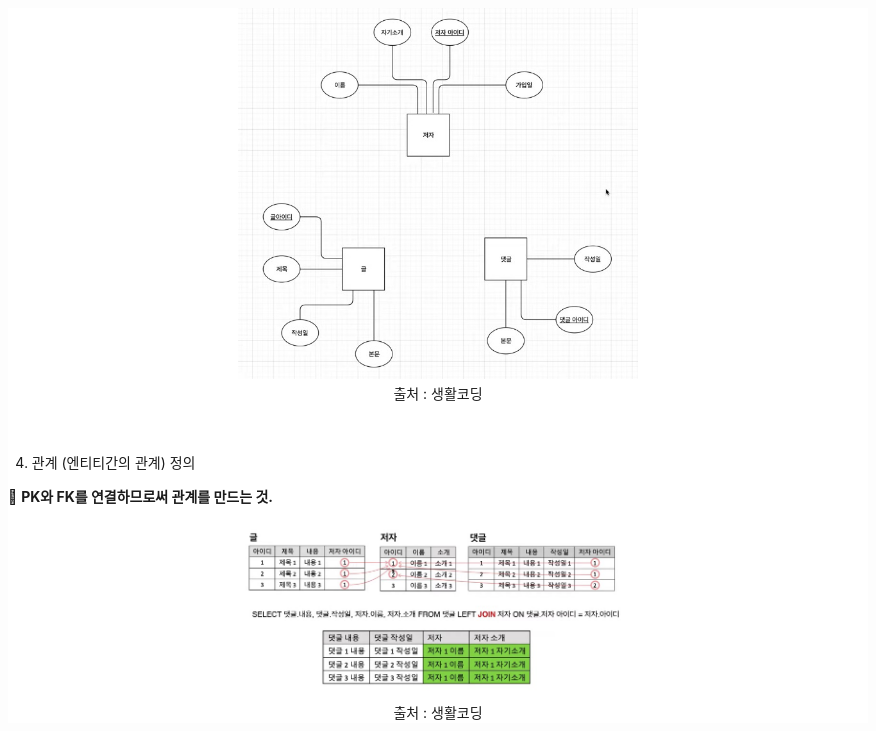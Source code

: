 <p align="center"><img src="./image/DDA3D495-23E3-4F19-990F-4418DE302345.png" width="400" /><br> 출처 : 생활코딩</p>

<br>

4. 관계 (엔티티간의 관계) 정의

🙌 **PK와 FK를 연결하므로써 관계를 만드는 것.**

<p align="center"><img src="./image/FD5B7F68-7C4C-4CD9-A4AA-EC23CDA0CAC3.png" width="400" /><br> 출처 : 생활코딩</p>
